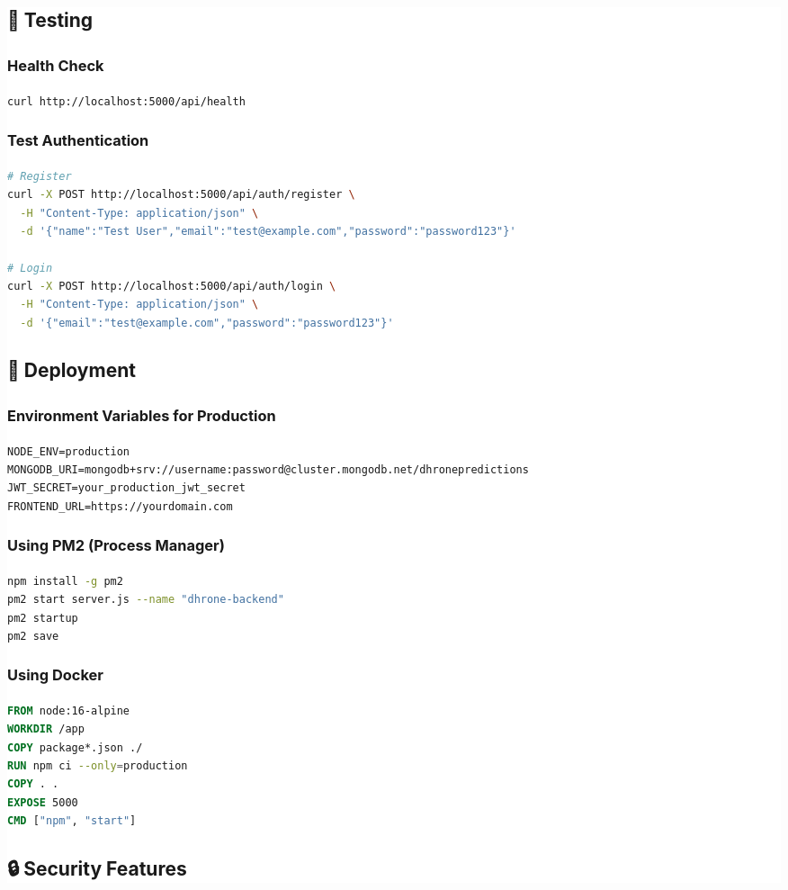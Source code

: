 ## 🧪 Testing

### Health Check
```bash
curl http://localhost:5000/api/health
```

### Test Authentication
```bash
# Register
curl -X POST http://localhost:5000/api/auth/register \
  -H "Content-Type: application/json" \
  -d '{"name":"Test User","email":"test@example.com","password":"password123"}'

# Login
curl -X POST http://localhost:5000/api/auth/login \
  -H "Content-Type: application/json" \
  -d '{"email":"test@example.com","password":"password123"}'
```

## 🚀 Deployment

### Environment Variables for Production
```env
NODE_ENV=production
MONGODB_URI=mongodb+srv://username:password@cluster.mongodb.net/dhronepredictions
JWT_SECRET=your_production_jwt_secret
FRONTEND_URL=https://yourdomain.com
```

### Using PM2 (Process Manager)
```bash
npm install -g pm2
pm2 start server.js --name "dhrone-backend"
pm2 startup
pm2 save
```

### Using Docker
```dockerfile
FROM node:16-alpine
WORKDIR /app
COPY package*.json ./
RUN npm ci --only=production
COPY . .
EXPOSE 5000
CMD ["npm", "start"]
```

## 🔒 Security Features
